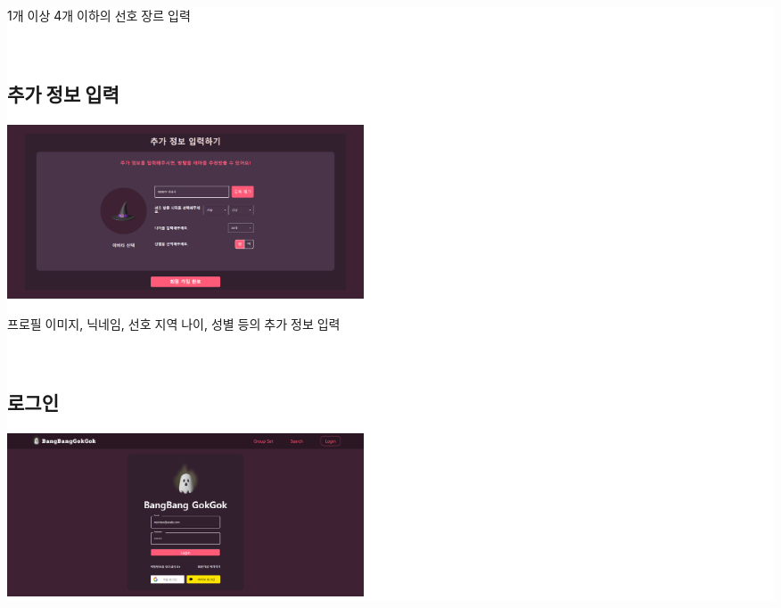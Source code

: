 1개 이상 4개 이하의 선호 장르 입력

<br />

## 추가 정보 입력

<img src="../assets/scenario/6. join5.png" alt="join5" width=400px />

프로필 이미지, 닉네임, 선호 지역 나이, 성별 등의 추가 정보 입력

<br />

<div id="login"></div>

## 로그인

<img src="../assets/scenario/7. login.png" alt="login" width=400px />
